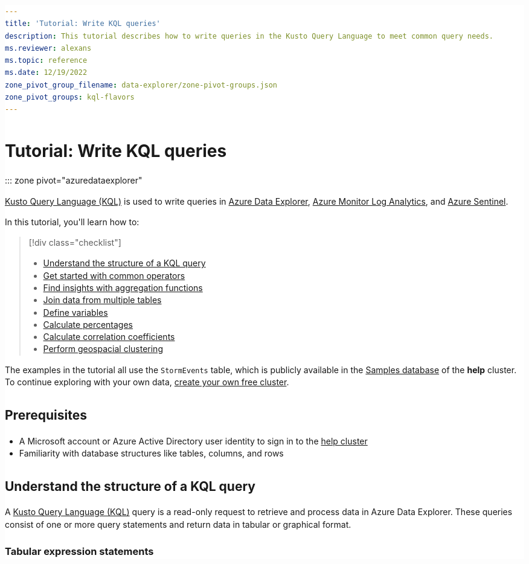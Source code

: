 ```yaml
---
title: 'Tutorial: Write KQL queries'
description: This tutorial describes how to write queries in the Kusto Query Language to meet common query needs.
ms.reviewer: alexans
ms.topic: reference
ms.date: 12/19/2022
zone_pivot_group_filename: data-explorer/zone-pivot-groups.json
zone_pivot_groups: kql-flavors
---
```


# Tutorial: Write KQL queries

::: zone pivot="azuredataexplorer"

[Kusto Query Language (KQL)](index.md) is used to write queries in [Azure Data Explorer](https://dataexplorer.azure.com/), [Azure Monitor Log Analytics](https://azure.microsoft.com/en-in/products/monitor/#overview), and [Azure Sentinel](https://azure.microsoft.com/en-us/products/microsoft-sentinel/).

In this tutorial, you'll learn how to:

> [!div class="checklist"]
>
> * [Understand the structure of a KQL query](#understand-the-structure-of-a-kql-query)
> * [Get started with common operators](#get-started-with-common-operators)
> * [Find insights with aggregation functions](#find-insights-with-aggregation-functions)
> * [Join data from multiple tables](#join-data-from-multiple-tables)
> * [Define variables](#define-variables)
> * [Calculate percentages](#calculate-percentages)
> * [Calculate correlation coefficients](#calculate-correlation-coefficients)
> * [Perform geospacial clustering](#perform-geospacial-clustering)

The examples in the tutorial all use the `StormEvents` table, which is publicly available in the [Samples database](https://help.kusto.windows.net/Samples) of the **help** cluster. To continue exploring with your own data, [create your own free cluster](../../start-for-free-web-ui.md).

## Prerequisites

* A Microsoft account or Azure Active Directory user identity to sign in to the [help cluster](https://dataexplorer.azure.com/clusters/help)
* Familiarity with database structures like tables, columns, and rows

## Understand the structure of a KQL query

A [Kusto Query Language (KQL)](index.md) query is a read-only request to retrieve and process data in Azure Data Explorer. These queries consist of one or more query statements and return data in tabular or graphical format.

### Tabular expression statements
